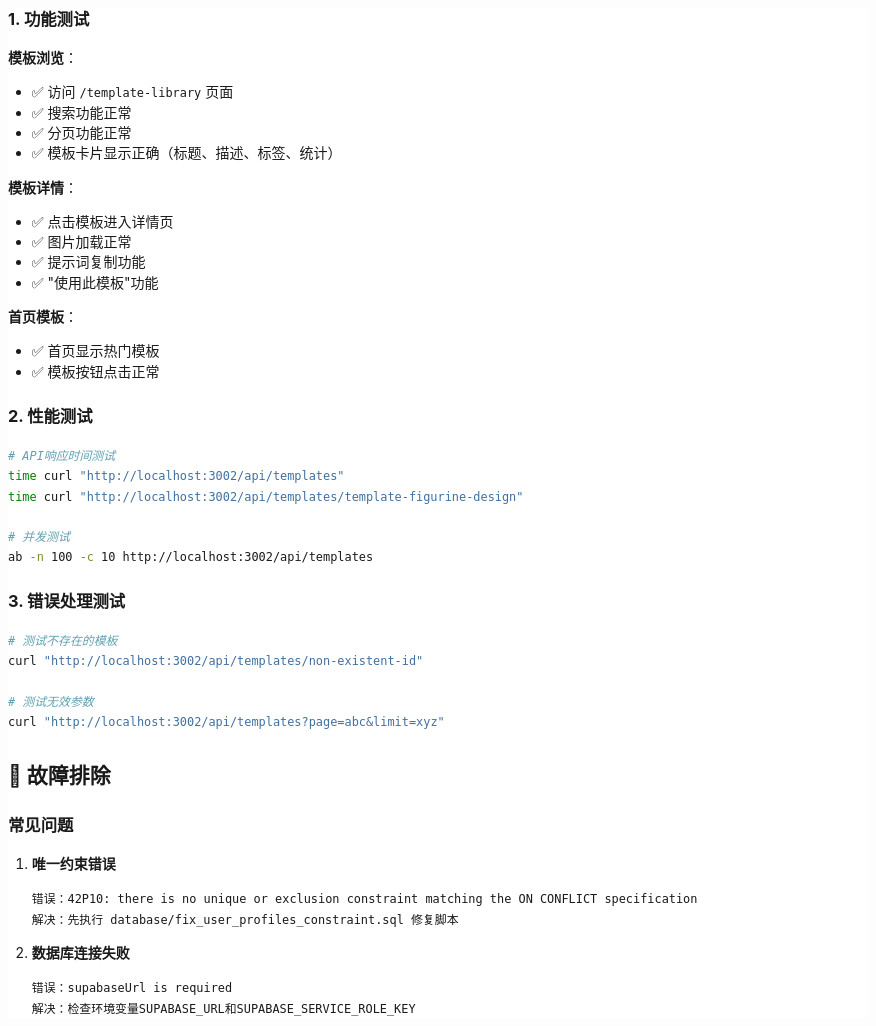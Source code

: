 ### 1. 功能测试

**模板浏览**：
- ✅ 访问 `/template-library` 页面
- ✅ 搜索功能正常
- ✅ 分页功能正常
- ✅ 模板卡片显示正确（标题、描述、标签、统计）

**模板详情**：
- ✅ 点击模板进入详情页
- ✅ 图片加载正常
- ✅ 提示词复制功能
- ✅ "使用此模板"功能

**首页模板**：
- ✅ 首页显示热门模板
- ✅ 模板按钮点击正常

### 2. 性能测试

```bash
# API响应时间测试
time curl "http://localhost:3002/api/templates"
time curl "http://localhost:3002/api/templates/template-figurine-design"

# 并发测试
ab -n 100 -c 10 http://localhost:3002/api/templates
```

### 3. 错误处理测试

```bash
# 测试不存在的模板
curl "http://localhost:3002/api/templates/non-existent-id"

# 测试无效参数
curl "http://localhost:3002/api/templates?page=abc&limit=xyz"
```

## 🚨 故障排除

### 常见问题

1. **唯一约束错误**
   ```
   错误：42P10: there is no unique or exclusion constraint matching the ON CONFLICT specification
   解决：先执行 database/fix_user_profiles_constraint.sql 修复脚本
   ```

2. **数据库连接失败**
   ```
   错误：supabaseUrl is required
   解决：检查环境变量SUPABASE_URL和SUPABASE_SERVICE_ROLE_KEY
   ```
